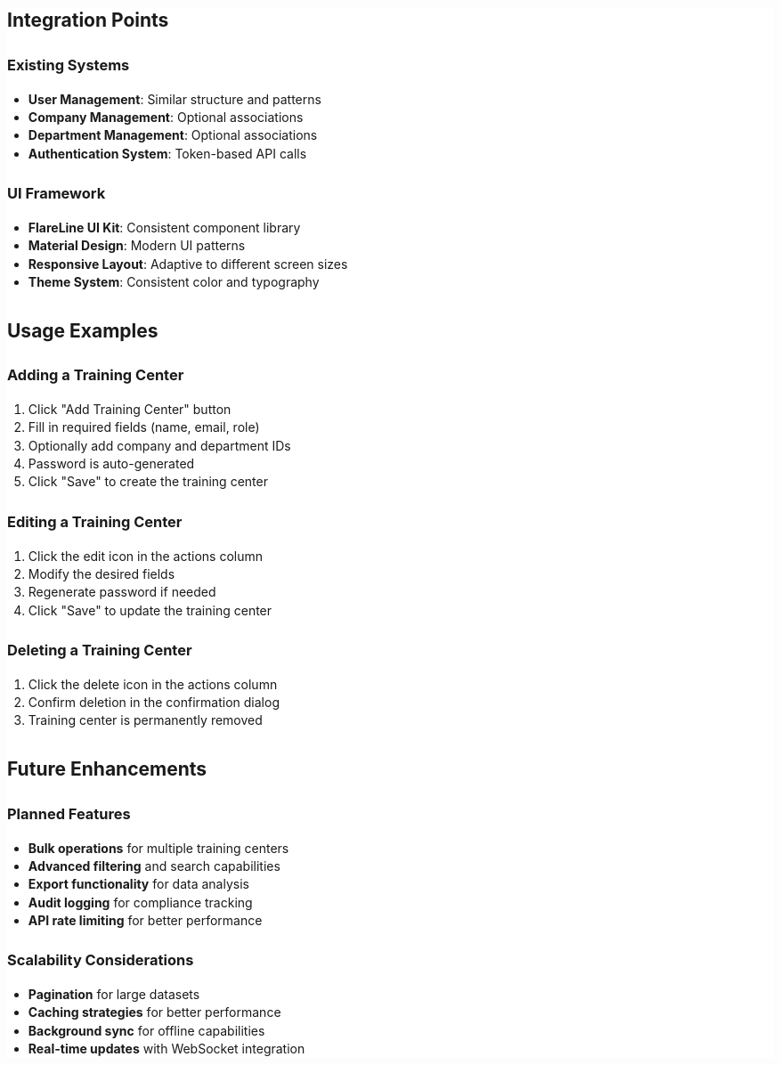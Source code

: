 ## Integration Points

### Existing Systems
- **User Management**: Similar structure and patterns
- **Company Management**: Optional associations
- **Department Management**: Optional associations
- **Authentication System**: Token-based API calls

### UI Framework
- **FlareLine UI Kit**: Consistent component library
- **Material Design**: Modern UI patterns
- **Responsive Layout**: Adaptive to different screen sizes
- **Theme System**: Consistent color and typography

## Usage Examples

### Adding a Training Center
1. Click "Add Training Center" button
2. Fill in required fields (name, email, role)
3. Optionally add company and department IDs
4. Password is auto-generated
5. Click "Save" to create the training center

### Editing a Training Center
1. Click the edit icon in the actions column
2. Modify the desired fields
3. Regenerate password if needed
4. Click "Save" to update the training center

### Deleting a Training Center
1. Click the delete icon in the actions column
2. Confirm deletion in the confirmation dialog
3. Training center is permanently removed

## Future Enhancements

### Planned Features
- **Bulk operations** for multiple training centers
- **Advanced filtering** and search capabilities
- **Export functionality** for data analysis
- **Audit logging** for compliance tracking
- **API rate limiting** for better performance

### Scalability Considerations
- **Pagination** for large datasets
- **Caching strategies** for better performance
- **Background sync** for offline capabilities
- **Real-time updates** with WebSocket integration
